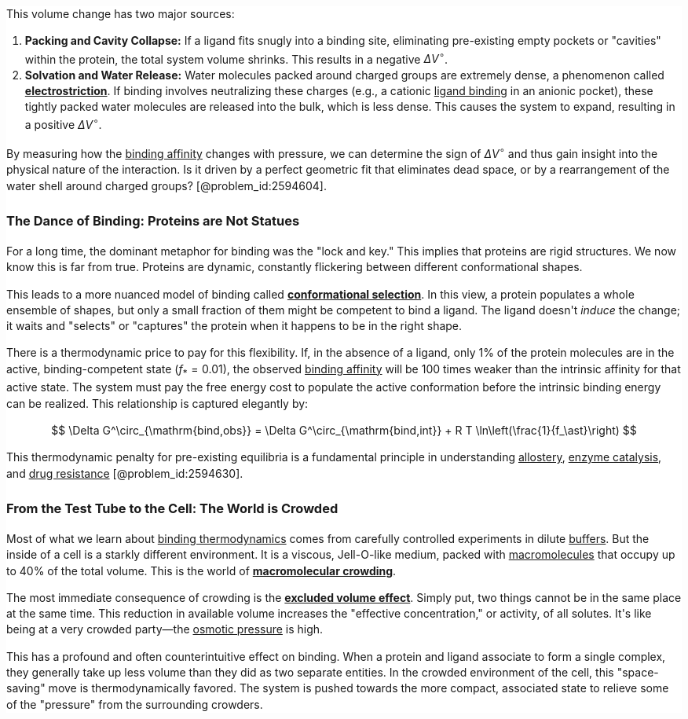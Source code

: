 This volume change has two major sources:
1.  **Packing and Cavity Collapse:** If a ligand fits snugly into a binding site, eliminating pre-existing empty pockets or "cavities" within the protein, the total system volume shrinks. This results in a negative $\Delta V^\circ$.
2.  **Solvation and Water Release:** Water molecules packed around charged groups are extremely dense, a phenomenon called **[electrostriction](@article_id:154712)**. If binding involves neutralizing these charges (e.g., a cationic [ligand binding](@article_id:146583) in an anionic pocket), these tightly packed water molecules are released into the bulk, which is less dense. This causes the system to expand, resulting in a positive $\Delta V^\circ$.

By measuring how the [binding affinity](@article_id:261228) changes with pressure, we can determine the sign of $\Delta V^\circ$ and thus gain insight into the physical nature of the interaction. Is it driven by a perfect geometric fit that eliminates dead space, or by a rearrangement of the water shell around charged groups? [@problem_id:2594604].

### The Dance of Binding: Proteins are Not Statues

For a long time, the dominant metaphor for binding was the "lock and key." This implies that proteins are rigid structures. We now know this is far from true. Proteins are dynamic, constantly flickering between different conformational shapes.

This leads to a more nuanced model of binding called **[conformational selection](@article_id:149943)**. In this view, a protein populates a whole ensemble of shapes, but only a small fraction of them might be competent to bind a ligand. The ligand doesn't *induce* the change; it waits and "selects" or "captures" the protein when it happens to be in the right shape.

There is a thermodynamic price to pay for this flexibility. If, in the absence of a ligand, only 1% of the protein molecules are in the active, binding-competent state ($f_\ast = 0.01$), the observed [binding affinity](@article_id:261228) will be 100 times weaker than the intrinsic affinity for that active state. The system must pay the free energy cost to populate the active conformation before the intrinsic binding energy can be realized. This relationship is captured elegantly by:

$$
\Delta G^\circ_{\mathrm{bind,obs}} = \Delta G^\circ_{\mathrm{bind,int}} + R T \ln\left(\frac{1}{f_\ast}\right)
$$

This thermodynamic penalty for pre-existing equilibria is a fundamental principle in understanding [allostery](@article_id:267642), [enzyme catalysis](@article_id:145667), and [drug resistance](@article_id:261365) [@problem_id:2594630].

### From the Test Tube to the Cell: The World is Crowded

Most of what we learn about [binding thermodynamics](@article_id:190220) comes from carefully controlled experiments in dilute [buffers](@article_id:136749). But the inside of a cell is a starkly different environment. It is a viscous, Jell-O-like medium, packed with [macromolecules](@article_id:150049) that occupy up to 40% of the total volume. This is the world of **[macromolecular crowding](@article_id:170474)**.

The most immediate consequence of crowding is the **[excluded volume effect](@article_id:146566)**. Simply put, two things cannot be in the same place at the same time. This reduction in available volume increases the "effective concentration," or activity, of all solutes. It's like being at a very crowded party—the [osmotic pressure](@article_id:141397) is high.

This has a profound and often counterintuitive effect on binding. When a protein and ligand associate to form a single complex, they generally take up less volume than they did as two separate entities. In the crowded environment of the cell, this "space-saving" move is thermodynamically favored. The system is pushed towards the more compact, associated state to relieve some of the "pressure" from the surrounding crowders.
